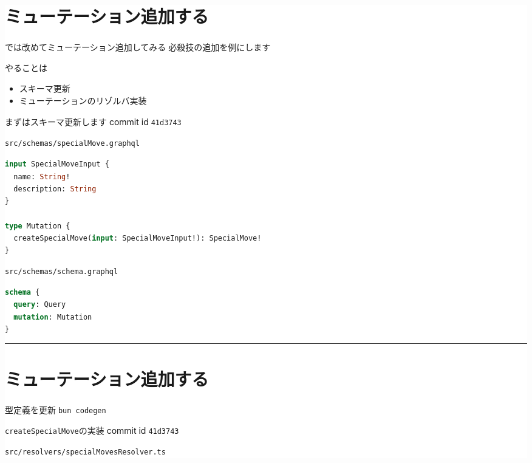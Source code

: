 
# ミューテーション追加する

<div class="container">
<div class="col">

では改めてミューテーション追加してみる
必殺技の追加を例にします

やることは

- スキーマ更新
- ミューテーションのリゾルバ実装

まずはスキーマ更新します
commit id `41d3743`

</div>
<div class="col">

`src/schemas/specialMove.graphql`

```graphql
input SpecialMoveInput {
  name: String!
  description: String
}

type Mutation {
  createSpecialMove(input: SpecialMoveInput!): SpecialMove!
}
```

`src/schemas/schema.graphql`

```graphql
schema {
  query: Query
  mutation: Mutation
}
```

</div>
</div>

---

# ミューテーション追加する

型定義を更新
`bun codegen`

`createSpecialMove`の実装
commit id `41d3743`

`src/resolvers/specialMovesResolver.ts`
